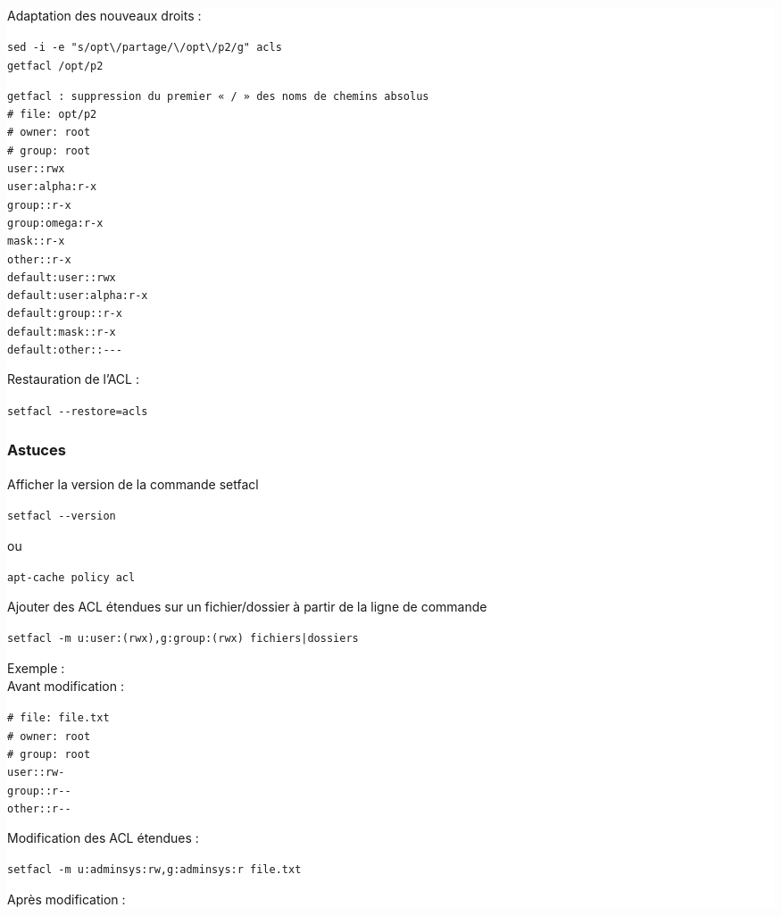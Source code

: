 Adaptation des nouveaux droits :

    sed -i -e "s/opt\/partage/\/opt\/p2/g" acls
    getfacl /opt/p2

```
getfacl : suppression du premier « / » des noms de chemins absolus
# file: opt/p2
# owner: root
# group: root
user::rwx
user:alpha:r-x
group::r-x
group:omega:r-x
mask::r-x
other::r-x
default:user::rwx
default:user:alpha:r-x
default:group::r-x
default:mask::r-x
default:other::---
```

Restauration de l’ACL :

    setfacl --restore=acls

### Astuces

Afficher la version de la commande setfacl

    setfacl --version

ou

    apt-cache policy acl

 
Ajouter des ACL étendues sur un fichier/dossier à partir de la ligne de commande

    setfacl -m u:user:(rwx),g:group:(rwx) fichiers|dossiers

Exemple :  
Avant modification :

```
# file: file.txt
# owner: root
# group: root
user::rw-
group::r--
other::r--
```

Modification des ACL étendues :

    setfacl -m u:adminsys:rw,g:adminsys:r file.txt

Après modification :
